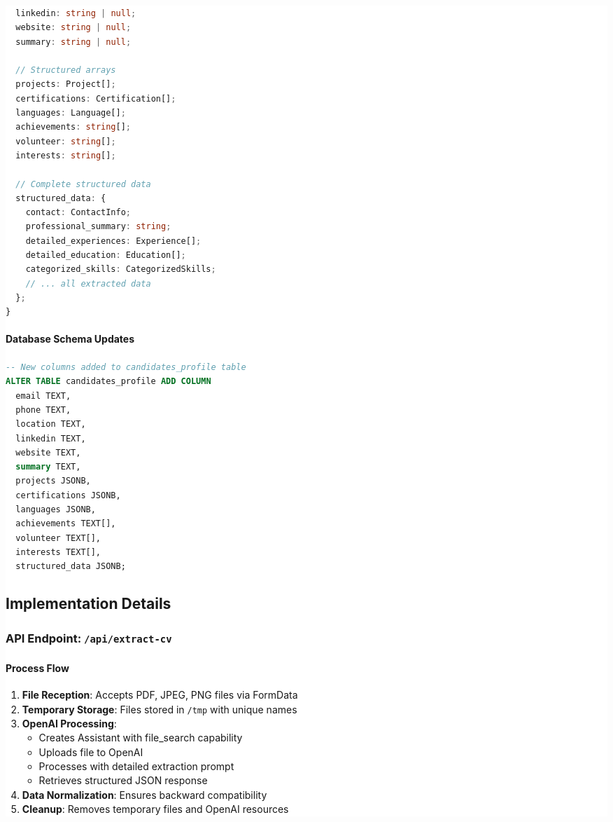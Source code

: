 ```typescript
  linkedin: string | null;
  website: string | null;
  summary: string | null;

  // Structured arrays
  projects: Project[];
  certifications: Certification[];
  languages: Language[];
  achievements: string[];
  volunteer: string[];
  interests: string[];

  // Complete structured data
  structured_data: {
    contact: ContactInfo;
    professional_summary: string;
    detailed_experiences: Experience[];
    detailed_education: Education[];
    categorized_skills: CategorizedSkills;
    // ... all extracted data
  };
}
```

#### Database Schema Updates

```sql
-- New columns added to candidates_profile table
ALTER TABLE candidates_profile ADD COLUMN
  email TEXT,
  phone TEXT,
  location TEXT,
  linkedin TEXT,
  website TEXT,
  summary TEXT,
  projects JSONB,
  certifications JSONB,
  languages JSONB,
  achievements TEXT[],
  volunteer TEXT[],
  interests TEXT[],
  structured_data JSONB;
```

## Implementation Details

### API Endpoint: `/api/extract-cv`

#### Process Flow

1. **File Reception**: Accepts PDF, JPEG, PNG files via FormData
2. **Temporary Storage**: Files stored in `/tmp` with unique names
3. **OpenAI Processing**:
   - Creates Assistant with file_search capability
   - Uploads file to OpenAI
   - Processes with detailed extraction prompt
   - Retrieves structured JSON response
4. **Data Normalization**: Ensures backward compatibility
5. **Cleanup**: Removes temporary files and OpenAI resources
